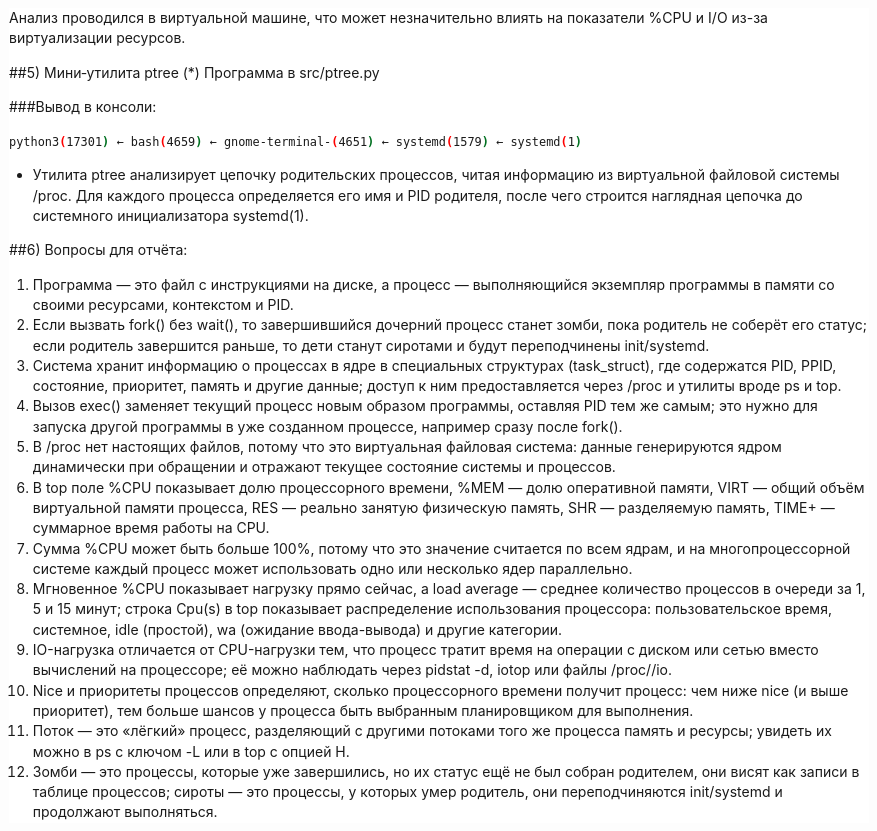 Анализ проводился в виртуальной машине, что может незначительно влиять на показатели %CPU и I/O из-за виртуализации ресурсов.

##5) Мини‑утилита ptree (*)
Программа в src/ptree.py

###Вывод в консоли: 
```bash
python3(17301) ← bash(4659) ← gnome-terminal-(4651) ← systemd(1579) ← systemd(1)
```

- Утилита ptree анализирует цепочку родительских процессов, читая информацию из виртуальной файловой системы /proc. Для каждого процесса определяется его имя и PID родителя, после чего строится наглядная цепочка до системного инициализатора systemd(1).

##6) Вопросы для отчёта:

1. Программа — это файл с инструкциями на диске, а процесс — выполняющийся экземпляр программы в памяти со своими ресурсами, контекстом и PID.
2. Если вызвать fork() без wait(), то завершившийся дочерний процесс станет зомби, пока родитель не соберёт его статус; если родитель завершится раньше, то дети станут сиротами и будут переподчинены init/systemd.
3. Система хранит информацию о процессах в ядре в специальных структурах (task_struct), где содержатся PID, PPID, состояние, приоритет, память и другие данные; доступ к ним предоставляется через /proc и утилиты вроде ps и top.
4. Вызов exec() заменяет текущий процесс новым образом программы, оставляя PID тем же самым; это нужно для запуска другой программы в уже созданном процессе, например сразу после fork().
5. В /proc нет настоящих файлов, потому что это виртуальная файловая система: данные генерируются ядром динамически при обращении и отражают текущее состояние системы и процессов.
6. В top поле %CPU показывает долю процессорного времени, %MEM — долю оперативной памяти, VIRT — общий объём виртуальной памяти процесса, RES — реально занятую физическую память, SHR — разделяемую память, TIME+ — суммарное время работы на CPU.
7. Сумма %CPU может быть больше 100%, потому что это значение считается по всем ядрам, и на многопроцессорной системе каждый процесс может использовать одно или несколько ядер параллельно.
8. Мгновенное %CPU показывает нагрузку прямо сейчас, а load average — среднее количество процессов в очереди за 1, 5 и 15 минут; строка Cpu(s) в top показывает распределение использования процессора: пользовательское время, системное, idle (простой), wa (ожидание ввода-вывода) и другие категории.
9. IO-нагрузка отличается от CPU-нагрузки тем, что процесс тратит время на операции с диском или сетью вместо вычислений на процессоре; её можно наблюдать через pidstat -d, iotop или файлы /proc/<pid>/io.
10. Nice и приоритеты процессов определяют, сколько процессорного времени получит процесс: чем ниже nice (и выше приоритет), тем больше шансов у процесса быть выбранным планировщиком для выполнения.
11. Поток — это «лёгкий» процесс, разделяющий с другими потоками того же процесса память и ресурсы; увидеть их можно в ps с ключом -L или в top с опцией H.
12. Зомби — это процессы, которые уже завершились, но их статус ещё не был собран родителем, они висят как записи в таблице процессов; сироты — это процессы, у которых умер родитель, они переподчиняются init/systemd и продолжают выполняться.
